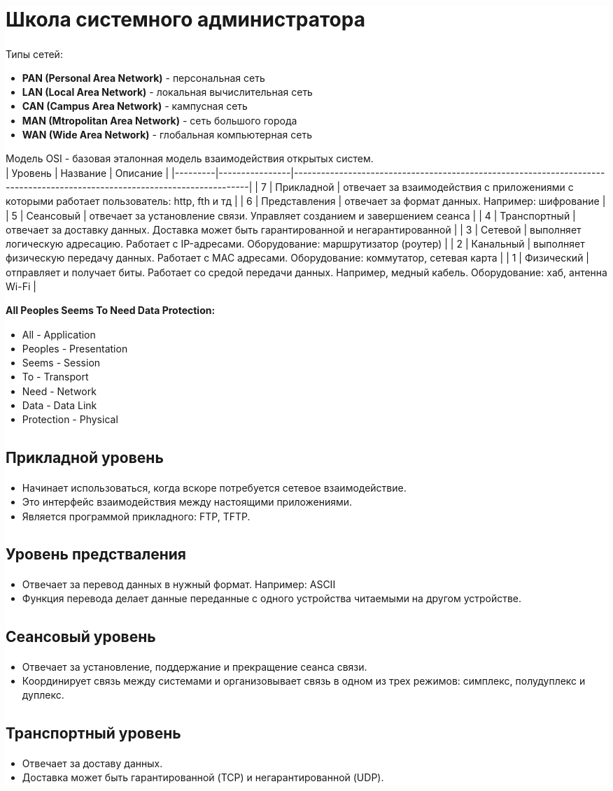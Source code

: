 # Школа системного администратора

Типы сетей:   
- **PAN (Personal Area Network)** - персональная сеть
- **LAN (Local Area Network)** - локальная вычислительная сеть
- **CAN (Campus Area Network)** - кампусная сеть
- **MAN (Mtropolitan Area Network)** - сеть большого города
- **WAN (Wide Area Network)** - глобальная компьютерная сеть

Модель OSI - базовая эталонная модель взаимодействия открытых систем.  
| Уровень |    Название    | Описание                                                                                                                  |
|---------|----------------|---------------------------------------------------------------------------------------------------------------------------|
| 7       | Прикладной     | отвечает за взаимодействия с приложениями с которыми работает пользователь: http, fth и тд                                |
| 6       | Представления  | отвечает за формат данных. Например: шифрование                                                                           |
| 5       | Сеансовый      | отвечает за установление связи. Управляет созданием и завершением сеанса                                                  |
| 4       | Транспортный   | отвечает за доставку данных. Доставка может быть гарантированной и негарантированной                                      |
| 3       | Сетевой        | выполняет логическую адресацию. Работает с IP-адресами. Оборудование: маршрутизатор (роутер)                              |
| 2       | Канальный      | выполняет физическую передачу данных. Работает с MAC адресами. Оборудование: коммутатор, сетевая карта                    |
| 1       | Физический     | отправляет и получает биты. Работает со средой передачи данных. Например, медный кабель. Оборудование: хаб, антенна Wi-Fi |

**All Peoples Seems To Need Data Protection:** 
- All - Application 
- Peoples - Presentation
- Seems - Session
- To - Transport
- Need - Network
- Data - Data Link 
- Protection - Physical

## Прикладной уровень
- Начинает использоваться, когда вскоре потребуется сетевое взаимодействие.  
- Это интерфейс взаимодействия между настоящими приложениями.  
- Является программой прикладного: FTP, TFTP.   

## Уровень предстваления
- Отвечает за перевод данных в нужный формат. Например: ASCII  
- Функция перевода делает данные переданные с одного устройства читаемыми на другом устройстве.   

## Сеансовый уровень
- Отвечает за установление, поддержание и прекращение сеанса связи.  
- Координирует связь между системами и организовывает связь в одном из трех режимов: симплекс, полудуплекс и дуплекс.  

## Транспортный уровень  
- Отвечает за доставу данных.   
- Доставка может быть гарантированной (TCP) и негарантированной (UDP).  
